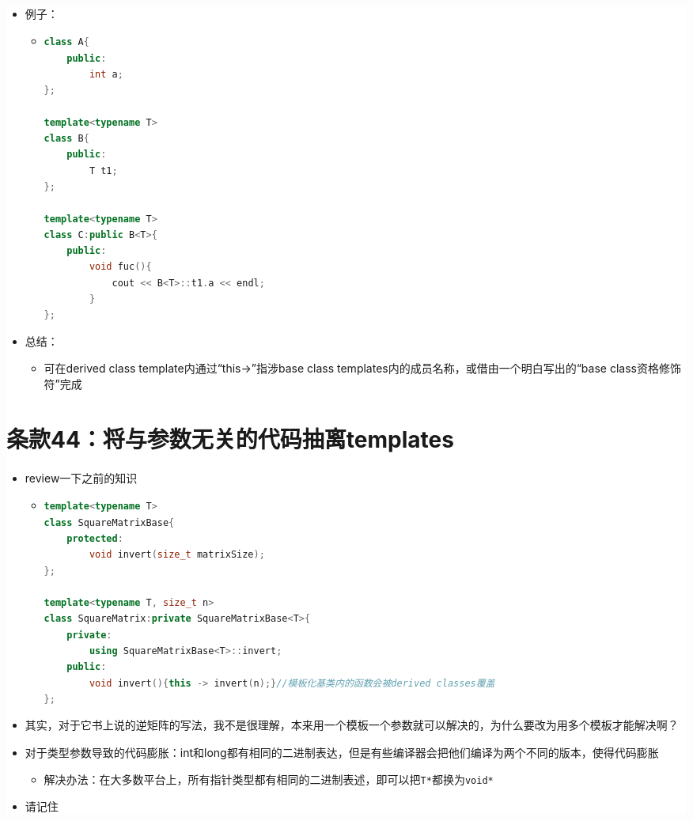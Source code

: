- 例子：

  - ```cpp
    class A{
        public:
            int a;
    };
    
    template<typename T>
    class B{
        public:
            T t1;
    };
    
    template<typename T>
    class C:public B<T>{
        public:
            void fuc(){
                cout << B<T>::t1.a << endl;
            }
    };
    ```

- 总结：

  - 可在derived class template内通过“this->”指涉base class templates内的成员名称，或借由一个明白写出的“base class资格修饰符”完成



# 条款44：将与参数无关的代码抽离templates

- review一下之前的知识

  - ```cpp
    template<typename T>
    class SquareMatrixBase{
        protected:
        	void invert(size_t matrixSize);
    };
    
    template<typename T, size_t n>
    class SquareMatrix:private SquareMatrixBase<T>{
        private:
        	using SquareMatrixBase<T>::invert;
        public:
        	void invert(){this -> invert(n);}//模板化基类内的函数会被derived classes覆盖
    };
    ```

- 其实，对于它书上说的逆矩阵的写法，我不是很理解，本来用一个模板一个参数就可以解决的，为什么要改为用多个模板才能解决啊？

- 对于类型参数导致的代码膨胀：int和long都有相同的二进制表达，但是有些编译器会把他们编译为两个不同的版本，使得代码膨胀

  - 解决办法：在大多数平台上，所有指针类型都有相同的二进制表述，即可以把`T*`都换为`void*`

- 请记住
